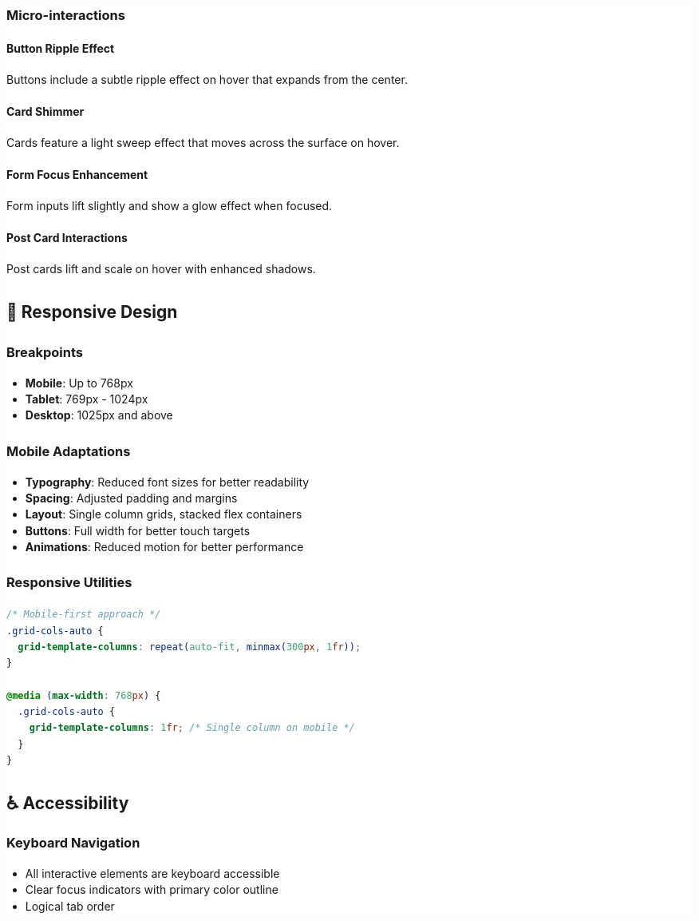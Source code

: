 ### Micro-interactions

#### Button Ripple Effect
Buttons include a subtle ripple effect on hover that expands from the center.

#### Card Shimmer
Cards feature a light sweep effect that moves across the surface on hover.

#### Form Focus Enhancement
Form inputs lift slightly and show a glow effect when focused.

#### Post Card Interactions
Post cards lift and scale on hover with enhanced shadows.

## 📱 Responsive Design

### Breakpoints
- **Mobile**: Up to 768px
- **Tablet**: 769px - 1024px
- **Desktop**: 1025px and above

### Mobile Adaptations
- **Typography**: Reduced font sizes for better readability
- **Spacing**: Adjusted padding and margins
- **Layout**: Single column grids, stacked flex containers
- **Buttons**: Full width for better touch targets
- **Animations**: Reduced motion for better performance

### Responsive Utilities
```css
/* Mobile-first approach */
.grid-cols-auto {
  grid-template-columns: repeat(auto-fit, minmax(300px, 1fr));
}

@media (max-width: 768px) {
  .grid-cols-auto {
    grid-template-columns: 1fr; /* Single column on mobile */
  }
}
```

## ♿ Accessibility

### Keyboard Navigation
- All interactive elements are keyboard accessible
- Clear focus indicators with primary color outline
- Logical tab order
